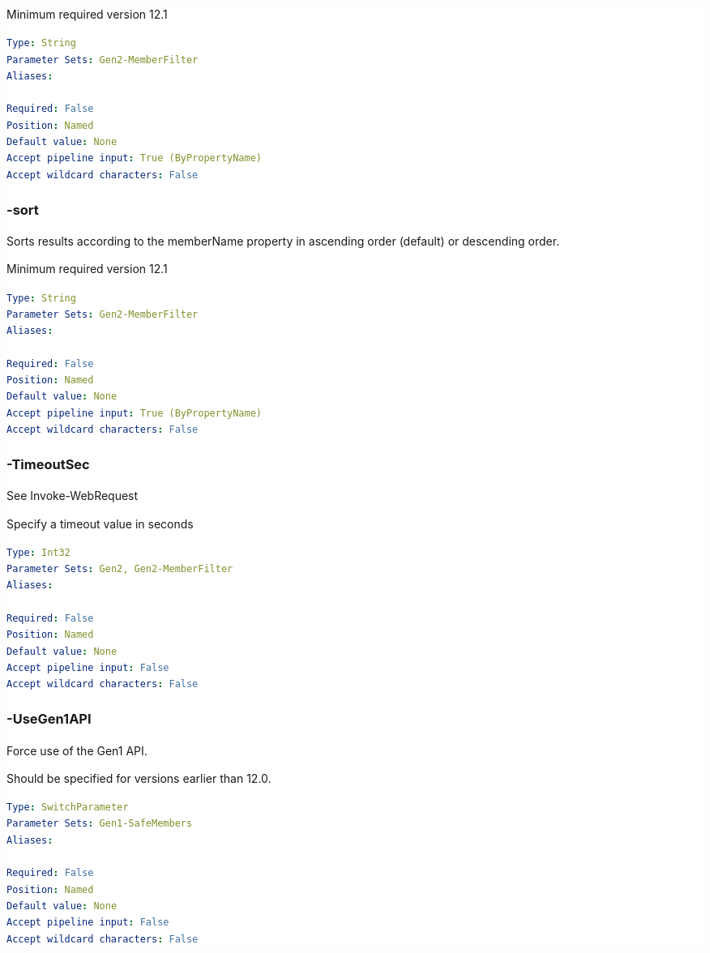 Minimum required version 12.1

```yaml
Type: String
Parameter Sets: Gen2-MemberFilter
Aliases:

Required: False
Position: Named
Default value: None
Accept pipeline input: True (ByPropertyName)
Accept wildcard characters: False
```

### -sort
Sorts results according to the memberName property in ascending order (default) or descending order.

Minimum required version 12.1

```yaml
Type: String
Parameter Sets: Gen2-MemberFilter
Aliases:

Required: False
Position: Named
Default value: None
Accept pipeline input: True (ByPropertyName)
Accept wildcard characters: False
```

### -TimeoutSec
See Invoke-WebRequest

Specify a timeout value in seconds

```yaml
Type: Int32
Parameter Sets: Gen2, Gen2-MemberFilter
Aliases:

Required: False
Position: Named
Default value: None
Accept pipeline input: False
Accept wildcard characters: False
```

### -UseGen1API
Force use of the Gen1 API.

Should be specified for versions earlier than 12.0.

```yaml
Type: SwitchParameter
Parameter Sets: Gen1-SafeMembers
Aliases:

Required: False
Position: Named
Default value: None
Accept pipeline input: False
Accept wildcard characters: False
```
